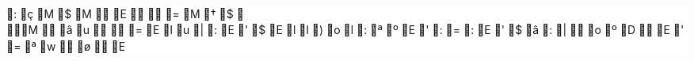 :
ç
M
$
M

E


=
M
†
$
	

M

â
u


=
E
l
u
|
:
E
'
$
E
l
l
)
o
l
:
ª
º
E
'
:
=
:
E
'
$
â
:
|

o
º
D

E
'
=
ª
w

ø

E